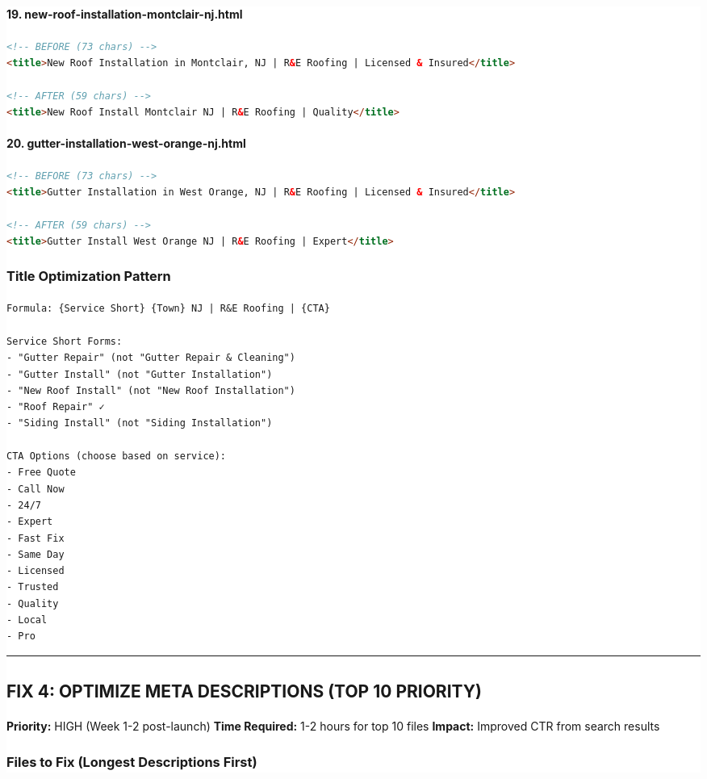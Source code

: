 #### 19. new-roof-installation-montclair-nj.html
```html
<!-- BEFORE (73 chars) -->
<title>New Roof Installation in Montclair, NJ | R&E Roofing | Licensed & Insured</title>

<!-- AFTER (59 chars) -->
<title>New Roof Install Montclair NJ | R&E Roofing | Quality</title>
```

#### 20. gutter-installation-west-orange-nj.html
```html
<!-- BEFORE (73 chars) -->
<title>Gutter Installation in West Orange, NJ | R&E Roofing | Licensed & Insured</title>

<!-- AFTER (59 chars) -->
<title>Gutter Install West Orange NJ | R&E Roofing | Expert</title>
```

### Title Optimization Pattern
```
Formula: {Service Short} {Town} NJ | R&E Roofing | {CTA}

Service Short Forms:
- "Gutter Repair" (not "Gutter Repair & Cleaning")
- "Gutter Install" (not "Gutter Installation")
- "New Roof Install" (not "New Roof Installation")
- "Roof Repair" ✓
- "Siding Install" (not "Siding Installation")

CTA Options (choose based on service):
- Free Quote
- Call Now
- 24/7
- Expert
- Fast Fix
- Same Day
- Licensed
- Trusted
- Quality
- Local
- Pro
```

---

## FIX 4: OPTIMIZE META DESCRIPTIONS (TOP 10 PRIORITY)

**Priority:** HIGH (Week 1-2 post-launch)
**Time Required:** 1-2 hours for top 10 files
**Impact:** Improved CTR from search results

### Files to Fix (Longest Descriptions First)
